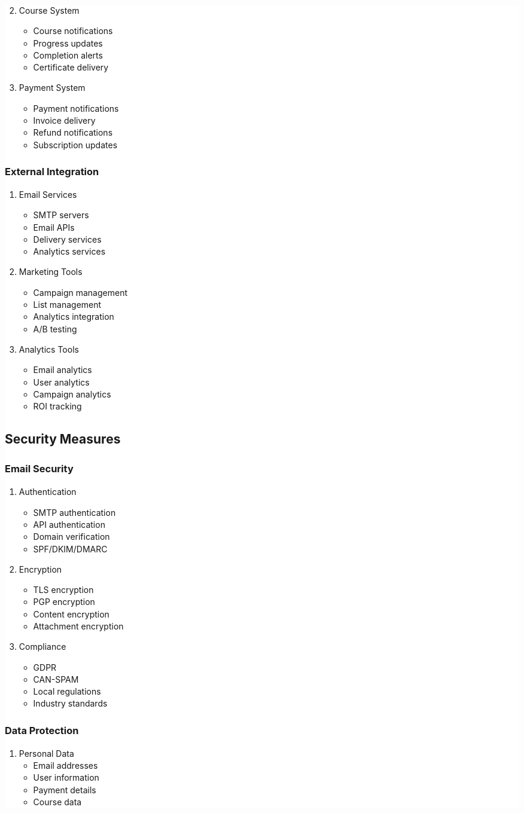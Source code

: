 2. Course System
   - Course notifications
   - Progress updates
   - Completion alerts
   - Certificate delivery

3. Payment System
   - Payment notifications
   - Invoice delivery
   - Refund notifications
   - Subscription updates

### External Integration
1. Email Services
   - SMTP servers
   - Email APIs
   - Delivery services
   - Analytics services

2. Marketing Tools
   - Campaign management
   - List management
   - Analytics integration
   - A/B testing

3. Analytics Tools
   - Email analytics
   - User analytics
   - Campaign analytics
   - ROI tracking

## Security Measures

### Email Security
1. Authentication
   - SMTP authentication
   - API authentication
   - Domain verification
   - SPF/DKIM/DMARC

2. Encryption
   - TLS encryption
   - PGP encryption
   - Content encryption
   - Attachment encryption

3. Compliance
   - GDPR
   - CAN-SPAM
   - Local regulations
   - Industry standards

### Data Protection
1. Personal Data
   - Email addresses
   - User information
   - Payment details
   - Course data
